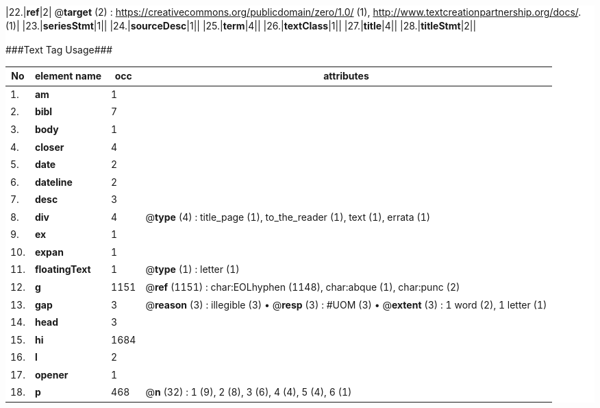 |22.|__ref__|2| @__target__ (2) : https://creativecommons.org/publicdomain/zero/1.0/ (1), http://www.textcreationpartnership.org/docs/. (1)|
|23.|__seriesStmt__|1||
|24.|__sourceDesc__|1||
|25.|__term__|4||
|26.|__textClass__|1||
|27.|__title__|4||
|28.|__titleStmt__|2||


###Text Tag Usage###

|No|element name|occ|attributes|
|---|---|---|---|
|1.|__am__|1||
|2.|__bibl__|7||
|3.|__body__|1||
|4.|__closer__|4||
|5.|__date__|2||
|6.|__dateline__|2||
|7.|__desc__|3||
|8.|__div__|4| @__type__ (4) : title_page (1), to_the_reader (1), text (1), errata (1)|
|9.|__ex__|1||
|10.|__expan__|1||
|11.|__floatingText__|1| @__type__ (1) : letter (1)|
|12.|__g__|1151| @__ref__ (1151) : char:EOLhyphen (1148), char:abque (1), char:punc (2)|
|13.|__gap__|3| @__reason__ (3) : illegible (3)  •  @__resp__ (3) : #UOM (3)  •  @__extent__ (3) : 1 word (2), 1 letter (1)|
|14.|__head__|3||
|15.|__hi__|1684||
|16.|__l__|2||
|17.|__opener__|1||
|18.|__p__|468| @__n__ (32) : 1 (9), 2 (8), 3 (6), 4 (4), 5 (4), 6 (1)|